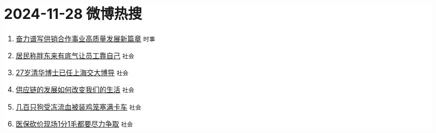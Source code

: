 # 2024-11-28 微博热搜 
1. [奋力谱写供销合作事业高质量发展新篇章](https://m.weibo.cn/search?containerid=100103type%3D1%26t%3D10%26q%3D%23%E5%A5%8B%E5%8A%9B%E8%B0%B1%E5%86%99%E4%BE%9B%E9%94%80%E5%90%88%E4%BD%9C%E4%BA%8B%E4%B8%9A%E9%AB%98%E8%B4%A8%E9%87%8F%E5%8F%91%E5%B1%95%E6%96%B0%E7%AF%87%E7%AB%A0%23&stream_entry_id=51&isnewpage=1&extparam=seat%3D1%26pos%3D0%26dgr%3D0%26cate%3D10103%26q%3D%2523%25E5%25A5%258B%25E5%258A%259B%25E8%25B0%25B1%25E5%2586%2599%25E4%25BE%259B%25E9%2594%2580%25E5%2590%2588%25E4%25BD%259C%25E4%25BA%258B%25E4%25B8%259A%25E9%25AB%2598%25E8%25B4%25A8%25E9%2587%258F%25E5%258F%2591%25E5%25B1%2595%25E6%2596%25B0%25E7%25AF%2587%25E7%25AB%25A0%2523%26c_type%3D51%26filter_type%3Drealtimehot%26stream_entry_id%3D51%26display_time%3D1732791899%26pre_seqid%3D17327918990500127485955) `时事` 

2. [居民称胖东来有底气让员工靠自己](https://m.weibo.cn/search?containerid=100103type%3D1%26t%3D10%26q%3D%23%E5%B1%85%E6%B0%91%E7%A7%B0%E8%83%96%E4%B8%9C%E6%9D%A5%E6%9C%89%E5%BA%95%E6%B0%94%E8%AE%A9%E5%91%98%E5%B7%A5%E9%9D%A0%E8%87%AA%E5%B7%B1%23&stream_entry_id=31&isnewpage=1&extparam=seat%3D1%26realpos%3D1%26filter_type%3Drealtimehot%26flag%3D0%26pos%3D0%26lcate%3D5001%26dgr%3D0%26cate%3D5001%26q%3D%2523%25E5%25B1%2585%25E6%25B0%2591%25E7%25A7%25B0%25E8%2583%2596%25E4%25B8%259C%25E6%259D%25A5%25E6%259C%2589%25E5%25BA%2595%25E6%25B0%2594%25E8%25AE%25A9%25E5%2591%2598%25E5%25B7%25A5%25E9%259D%25A0%25E8%2587%25AA%25E5%25B7%25B1%2523%26c_type%3D31%26band_rank%3D1%26stream_entry_id%3D31%26display_time%3D1732791899%26pre_seqid%3D17327918990500127485955) `社会` 

3. [27岁清华博士已任上海交大博导](https://m.weibo.cn/search?containerid=100103type%3D1%26t%3D10%26q%3D%2327%E5%B2%81%E6%B8%85%E5%8D%8E%E5%8D%9A%E5%A3%AB%E5%B7%B2%E4%BB%BB%E4%B8%8A%E6%B5%B7%E4%BA%A4%E5%A4%A7%E5%8D%9A%E5%AF%BC%23&stream_entry_id=31&isnewpage=1&extparam=seat%3D1%26realpos%3D2%26filter_type%3Drealtimehot%26flag%3D0%26pos%3D1%26lcate%3D5001%26dgr%3D0%26cate%3D5001%26q%3D%252327%25E5%25B2%2581%25E6%25B8%2585%25E5%258D%258E%25E5%258D%259A%25E5%25A3%25AB%25E5%25B7%25B2%25E4%25BB%25BB%25E4%25B8%258A%25E6%25B5%25B7%25E4%25BA%25A4%25E5%25A4%25A7%25E5%258D%259A%25E5%25AF%25BC%2523%26c_type%3D31%26band_rank%3D2%26stream_entry_id%3D31%26display_time%3D1732791899%26pre_seqid%3D17327918990500127485955) `社会` 

4. [供应链的发展如何改变我们的生活](https://m.weibo.cn/search?containerid=100103type%3D1%26t%3D10%26q%3D%23%E4%BE%9B%E5%BA%94%E9%93%BE%E7%9A%84%E5%8F%91%E5%B1%95%E5%A6%82%E4%BD%95%E6%94%B9%E5%8F%98%E6%88%91%E4%BB%AC%E7%9A%84%E7%94%9F%E6%B4%BB%23&stream_entry_id=31&isnewpage=1&extparam=seat%3D1%26realpos%3D3%26filter_type%3Drealtimehot%26flag%3D0%26pos%3D2%26lcate%3D5001%26dgr%3D0%26cate%3D5001%26q%3D%2523%25E4%25BE%259B%25E5%25BA%2594%25E9%2593%25BE%25E7%259A%2584%25E5%258F%2591%25E5%25B1%2595%25E5%25A6%2582%25E4%25BD%2595%25E6%2594%25B9%25E5%258F%2598%25E6%2588%2591%25E4%25BB%25AC%25E7%259A%2584%25E7%2594%259F%25E6%25B4%25BB%2523%26c_type%3D31%26band_rank%3D3%26stream_entry_id%3D31%26display_time%3D1732791899%26pre_seqid%3D17327918990500127485955) `社会` 

5. [几百只狗受冻流血被装鸡笼塞满卡车](https://m.weibo.cn/search?containerid=100103type%3D1%26t%3D10%26q%3D%23%E5%87%A0%E7%99%BE%E5%8F%AA%E7%8B%97%E5%8F%97%E5%86%BB%E6%B5%81%E8%A1%80%E8%A2%AB%E8%A3%85%E9%B8%A1%E7%AC%BC%E5%A1%9E%E6%BB%A1%E5%8D%A1%E8%BD%A6%23&stream_entry_id=31&isnewpage=1&extparam=seat%3D1%26realpos%3D4%26filter_type%3Drealtimehot%26flag%3D0%26pos%3D3%26lcate%3D5001%26dgr%3D0%26cate%3D5001%26q%3D%2523%25E5%2587%25A0%25E7%2599%25BE%25E5%258F%25AA%25E7%258B%2597%25E5%258F%2597%25E5%2586%25BB%25E6%25B5%2581%25E8%25A1%2580%25E8%25A2%25AB%25E8%25A3%2585%25E9%25B8%25A1%25E7%25AC%25BC%25E5%25A1%259E%25E6%25BB%25A1%25E5%258D%25A1%25E8%25BD%25A6%2523%26c_type%3D31%26band_rank%3D4%26stream_entry_id%3D31%26display_time%3D1732791899%26pre_seqid%3D17327918990500127485955) `社会` 

6. [医保砍价现场1分1毛都要尽力争取](https://m.weibo.cn/search?containerid=100103type%3D1%26t%3D10%26q%3D%23%E5%8C%BB%E4%BF%9D%E7%A0%8D%E4%BB%B7%E7%8E%B0%E5%9C%BA1%E5%88%861%E6%AF%9B%E9%83%BD%E8%A6%81%E5%B0%BD%E5%8A%9B%E4%BA%89%E5%8F%96%23&stream_entry_id=31&isnewpage=1&extparam=seat%3D1%26realpos%3D5%26filter_type%3Drealtimehot%26flag%3D0%26pos%3D4%26lcate%3D5001%26dgr%3D0%26cate%3D5001%26q%3D%2523%25E5%258C%25BB%25E4%25BF%259D%25E7%25A0%258D%25E4%25BB%25B7%25E7%258E%25B0%25E5%259C%25BA1%25E5%2588%25861%25E6%25AF%259B%25E9%2583%25BD%25E8%25A6%2581%25E5%25B0%25BD%25E5%258A%259B%25E4%25BA%2589%25E5%258F%2596%2523%26c_type%3D31%26band_rank%3D5%26stream_entry_id%3D31%26display_time%3D1732791899%26pre_seqid%3D17327918990500127485955) `社会` 
